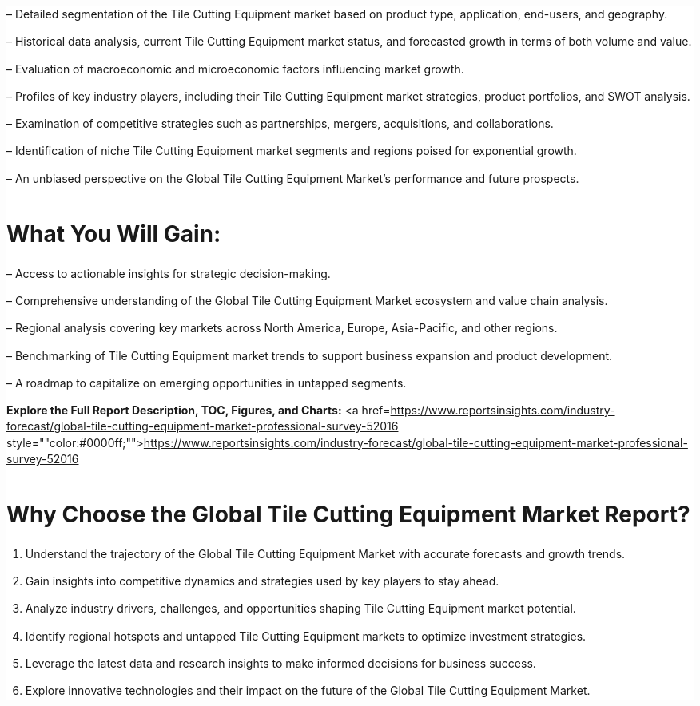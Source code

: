 – Detailed segmentation of the Tile Cutting Equipment market based on product type, application, end-users, and geography.

– Historical data analysis, current Tile Cutting Equipment market status, and forecasted growth in terms of both volume and value.

– Evaluation of macroeconomic and microeconomic factors influencing market growth.

– Profiles of key industry players, including their Tile Cutting Equipment market strategies, product portfolios, and SWOT analysis.

– Examination of competitive strategies such as partnerships, mergers, acquisitions, and collaborations.

– Identification of niche Tile Cutting Equipment market segments and regions poised for exponential growth.

– An unbiased perspective on the Global Tile Cutting Equipment Market’s performance and future prospects.

# <strong>What You Will Gain:</strong>

– Access to actionable insights for strategic decision-making.

– Comprehensive understanding of the Global Tile Cutting Equipment Market ecosystem and value chain analysis.

– Regional analysis covering key markets across North America, Europe, Asia-Pacific, and other regions.

– Benchmarking of Tile Cutting Equipment market trends to support business expansion and product development.

– A roadmap to capitalize on emerging opportunities in untapped segments.

<strong>Explore the Full Report Description, TOC, Figures, and Charts:</strong>
<a href=https://www.reportsinsights.com/industry-forecast/global-tile-cutting-equipment-market-professional-survey-52016 style=""color:#0000ff;"">https://www.reportsinsights.com/industry-forecast/global-tile-cutting-equipment-market-professional-survey-52016</a>

# <strong>Why Choose the Global Tile Cutting Equipment Market Report?</strong>

1. Understand the trajectory of the Global Tile Cutting Equipment Market with accurate forecasts and growth trends.

2. Gain insights into competitive dynamics and strategies used by key players to stay ahead.

3. Analyze industry drivers, challenges, and opportunities shaping Tile Cutting Equipment market potential.

4. Identify regional hotspots and untapped Tile Cutting Equipment markets to optimize investment strategies.

5. Leverage the latest data and research insights to make informed decisions for business success.

6. Explore innovative technologies and their impact on the future of the Global Tile Cutting Equipment Market.
